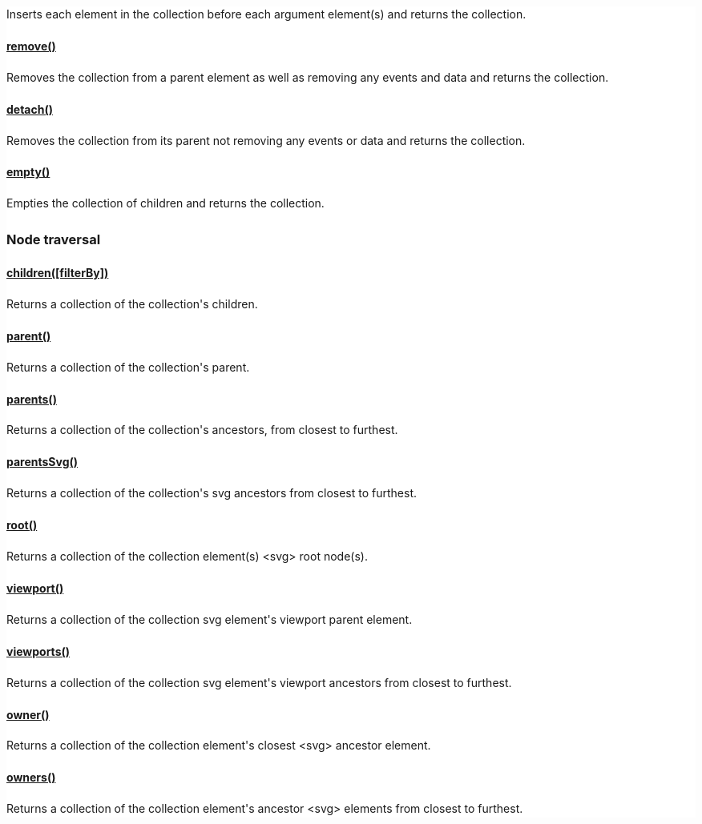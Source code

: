 Inserts each element in the collection before each argument element(s) and 
returns the collection.

#### [remove()](remove/)

Removes the collection from a parent element as well as removing any 
events and data and returns the collection.

#### [detach()](detach/)

Removes the collection from its parent not removing any events or 
data and returns the collection.

#### [empty()](empty/)

Empties the collection of children and returns the collection.

### Node traversal

#### [children([filterBy])](children/)

Returns a collection of the collection's children.

#### [parent()](parent/)

Returns a collection of the collection's parent.

#### [parents()](parents/)

Returns a collection of the collection's ancestors, from closest to furthest.

#### [parentsSvg()](parentsSvg/)

Returns a collection of the collection's svg ancestors from closest to furthest.

#### [root()](root/)

Returns a collection of the collection element(s) &lt;svg&gt; 
root node(s).

#### [viewport()](viewport/)

Returns a collection of the collection svg element's viewport parent element.

#### [viewports()](viewports/)

Returns a collection of the collection svg element's viewport ancestors from 
closest to furthest.

#### [owner()](owner/)

Returns a collection of the collection element's closest &lt;svg&gt; ancestor 
element.

#### [owners()](owners/)

Returns a collection of the collection element's ancestor &lt;svg&gt; elements 
from closest to furthest.
